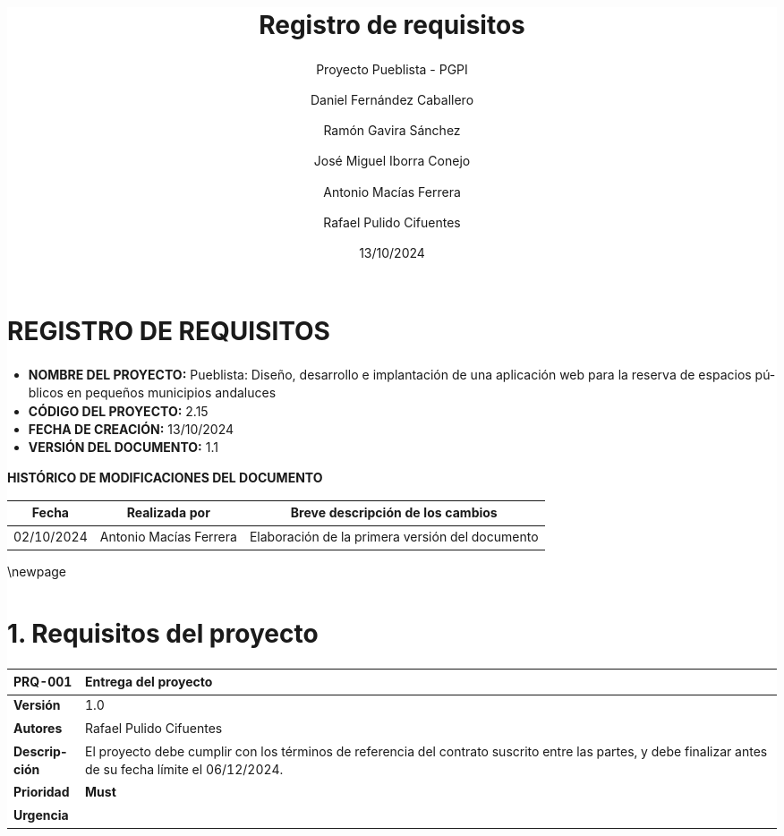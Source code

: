 ﻿---
title: "Registro de requisitos"  # modificar
subtitle: "Proyecto Pueblista - PGPI"
date: "13/10/2024"  # modificar
subject: "PGPI"
author: [Daniel Fernández Caballero, Ramón Gavira Sánchez, José Miguel Iborra Conejo, Antonio Macías Ferrera, Rafael Pulido Cifuentes]
lang: "es"
toc: true
toc-own-page: true
titlepage: true,
titlepage-text-color: "1C1C1C"
titlepage-rule-color: "1C1C1C"
titlepage-rule-height: 0
titlepage-background: "../../../plantilla-markdown/background2V.pdf" # modificar si el doc es horizontal
toc: true
toc-own-page: true
footer-left: "Pueblista - PGPI"
footer-right: "\\thepage"
---

# REGISTRO DE REQUISITOS

- **NOMBRE DEL PROYECTO:** Pueblista: Diseño, desarrollo e implantación de una aplicación web para la reserva de espacios públicos en pequeños municipios andaluces
- **CÓDIGO DEL PROYECTO:** 2.15
- **FECHA DE CREACIÓN:** 13/10/2024
- **VERSIÓN DEL DOCUMENTO:** 1.1

**HISTÓRICO DE MODIFICACIONES DEL DOCUMENTO**

|Fecha	|Realizada por	|Breve descripción de los cambios |
| ----- | ------------- | ----------------- |
|02/10/2024	| Antonio Macías Ferrera |	Elaboración de la primera versión del documento |

\newpage



# <a name="_toc152419725"></a>**1. Requisitos del proyecto**

|**PRQ-001**|**Entrega del proyecto**|
| :- | :- |
|**Versión**|1\.0|
|**Autores**|Rafael Pulido Cifuentes|
|**Descripción**|El proyecto debe cumplir con los términos de referencia del contrato suscrito entre las partes, y debe finalizar antes de su fecha límite el 06/12/2024. |
|**Prioridad**|**Must** |
|**Urgencia**||
